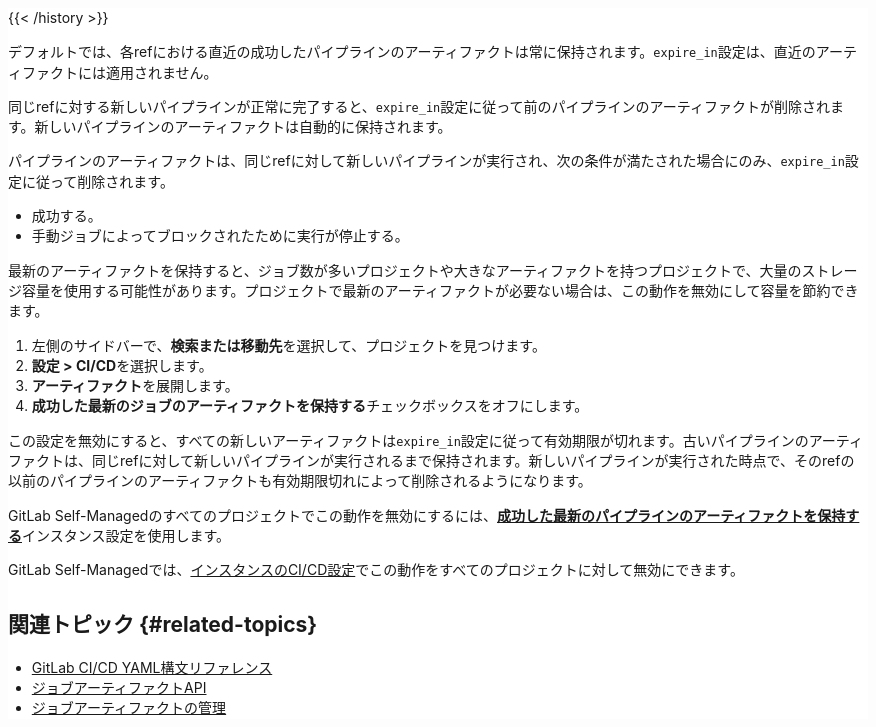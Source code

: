 {{< /history >}}

デフォルトでは、各refにおける直近の成功したパイプラインのアーティファクトは常に保持されます。`expire_in`設定は、直近のアーティファクトには適用されません。

同じrefに対する新しいパイプラインが正常に完了すると、`expire_in`設定に従って前のパイプラインのアーティファクトが削除されます。新しいパイプラインのアーティファクトは自動的に保持されます。

パイプラインのアーティファクトは、同じrefに対して新しいパイプラインが実行され、次の条件が満たされた場合にのみ、`expire_in`設定に従って削除されます。

- 成功する。
- 手動ジョブによってブロックされたために実行が停止する。

最新のアーティファクトを保持すると、ジョブ数が多いプロジェクトや大きなアーティファクトを持つプロジェクトで、大量のストレージ容量を使用する可能性があります。プロジェクトで最新のアーティファクトが必要ない場合は、この動作を無効にして容量を節約できます。

1. 左側のサイドバーで、**検索または移動先**を選択して、プロジェクトを見つけます。
1. **設定 > CI/CD**を選択します。
1. **アーティファクト**を展開します。
1. **成功した最新のジョブのアーティファクトを保持する**チェックボックスをオフにします。

この設定を無効にすると、すべての新しいアーティファクトは`expire_in`設定に従って有効期限が切れます。古いパイプラインのアーティファクトは、同じrefに対して新しいパイプラインが実行されるまで保持されます。新しいパイプラインが実行された時点で、そのrefの以前のパイプラインのアーティファクトも有効期限切れによって削除されるようになります。

GitLab Self-Managedのすべてのプロジェクトでこの動作を無効にするには、[**成功した最新のパイプラインのアーティファクトを保持する**](../../administration/settings/continuous_integration.md#keep-artifacts-from-latest-successful-pipelines)インスタンス設定を使用します。

GitLab Self-Managedでは、[インスタンスのCI/CD設定](../../administration/settings/continuous_integration.md#keep-artifacts-from-latest-successful-pipelines)でこの動作をすべてのプロジェクトに対して無効にできます。

## 関連トピック {#related-topics}

- [GitLab CI/CD YAML構文リファレンス](../yaml/_index.md)
- [ジョブアーティファクトAPI](../../api/job_artifacts.md)
- [ジョブアーティファクトの管理](../../administration/cicd/job_artifacts.md)
